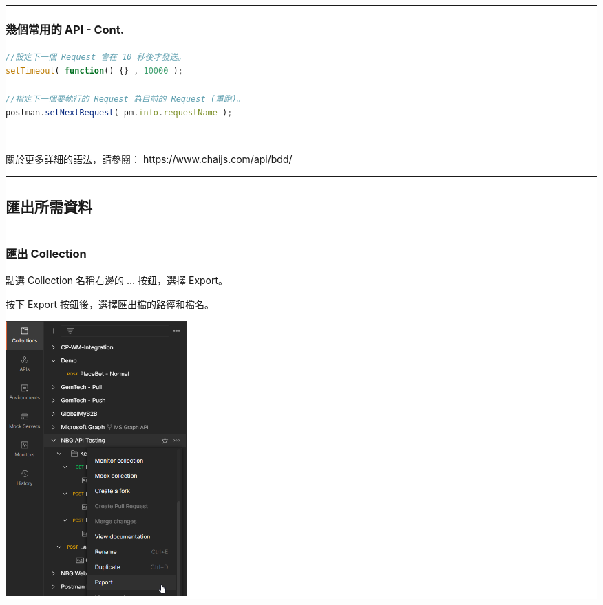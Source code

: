 ----

### 幾個常用的 API - Cont.

```javascript
//設定下一個 Request 會在 10 秒後才發送。
setTimeout( function() {} , 10000 );

//指定下一個要執行的 Request 為目前的 Request (重跑)。
postman.setNextRequest( pm.info.requestName );
```

<br/>

關於更多詳細的語法，請參閱： https://www.chaijs.com/api/bdd/

---

## 匯出所需資料

----

### 匯出 Collection

點選 Collection 名稱右邊的 … 按鈕，選擇 Export。

按下 Export 按鈕後，選擇匯出檔的路徑和檔名。

<img src="./export-collection.png" height="400"/>
